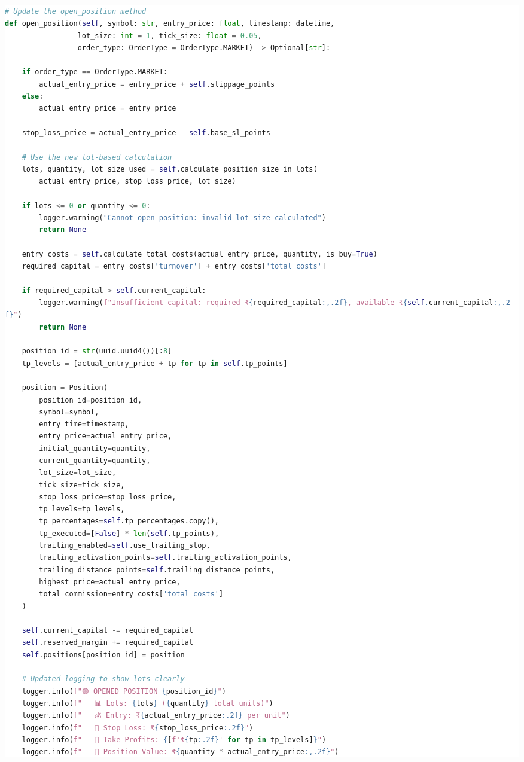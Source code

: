```python
# Update the open_position method
def open_position(self, symbol: str, entry_price: float, timestamp: datetime,
                 lot_size: int = 1, tick_size: float = 0.05,
                 order_type: OrderType = OrderType.MARKET) -> Optional[str]:
    
    if order_type == OrderType.MARKET:
        actual_entry_price = entry_price + self.slippage_points
    else:
        actual_entry_price = entry_price

    stop_loss_price = actual_entry_price - self.base_sl_points
    
    # Use the new lot-based calculation
    lots, quantity, lot_size_used = self.calculate_position_size_in_lots(
        actual_entry_price, stop_loss_price, lot_size)

    if lots <= 0 or quantity <= 0:
        logger.warning("Cannot open position: invalid lot size calculated")
        return None

    entry_costs = self.calculate_total_costs(actual_entry_price, quantity, is_buy=True)
    required_capital = entry_costs['turnover'] + entry_costs['total_costs']

    if required_capital > self.current_capital:
        logger.warning(f"Insufficient capital: required ₹{required_capital:,.2f}, available ₹{self.current_capital:,.2f}")
        return None

    position_id = str(uuid.uuid4())[:8]
    tp_levels = [actual_entry_price + tp for tp in self.tp_points]

    position = Position(
        position_id=position_id,
        symbol=symbol,
        entry_time=timestamp,
        entry_price=actual_entry_price,
        initial_quantity=quantity,
        current_quantity=quantity,
        lot_size=lot_size,
        tick_size=tick_size,
        stop_loss_price=stop_loss_price,
        tp_levels=tp_levels,
        tp_percentages=self.tp_percentages.copy(),
        tp_executed=[False] * len(self.tp_points),
        trailing_enabled=self.use_trailing_stop,
        trailing_activation_points=self.trailing_activation_points,
        trailing_distance_points=self.trailing_distance_points,
        highest_price=actual_entry_price,
        total_commission=entry_costs['total_costs']
    )

    self.current_capital -= required_capital
    self.reserved_margin += required_capital
    self.positions[position_id] = position

    # Updated logging to show lots clearly
    logger.info(f"🟢 OPENED POSITION {position_id}")
    logger.info(f"   📊 Lots: {lots} ({quantity} total units)")  
    logger.info(f"   💰 Entry: ₹{actual_entry_price:.2f} per unit")
    logger.info(f"   🛑 Stop Loss: ₹{stop_loss_price:.2f}")
    logger.info(f"   🎯 Take Profits: {[f'₹{tp:.2f}' for tp in tp_levels]}")
    logger.info(f"   💸 Position Value: ₹{quantity * actual_entry_price:,.2f}")

```

[^1]: backtest_runner.py
[^2]: results.py
[^3]: defaults.py
[^4]: indicators.py
[^5]: liveStrategy.py
[^6]: position_manager.py
[^7]: researchStrategy.py
[^8]: unified_gui.py
[^9]: broker_adapter.py
[^10]: login.py
[^11]: trader.py
[^12]: websocket_stream.py
[^13]: cache_manager.py
[^14]: config_helper.py
[^15]: config_loader.py
[^16]: logger_setup.py
[^17]: logging_utils.py
[^18]: simple_loader.py
[^19]: time_utils.py
